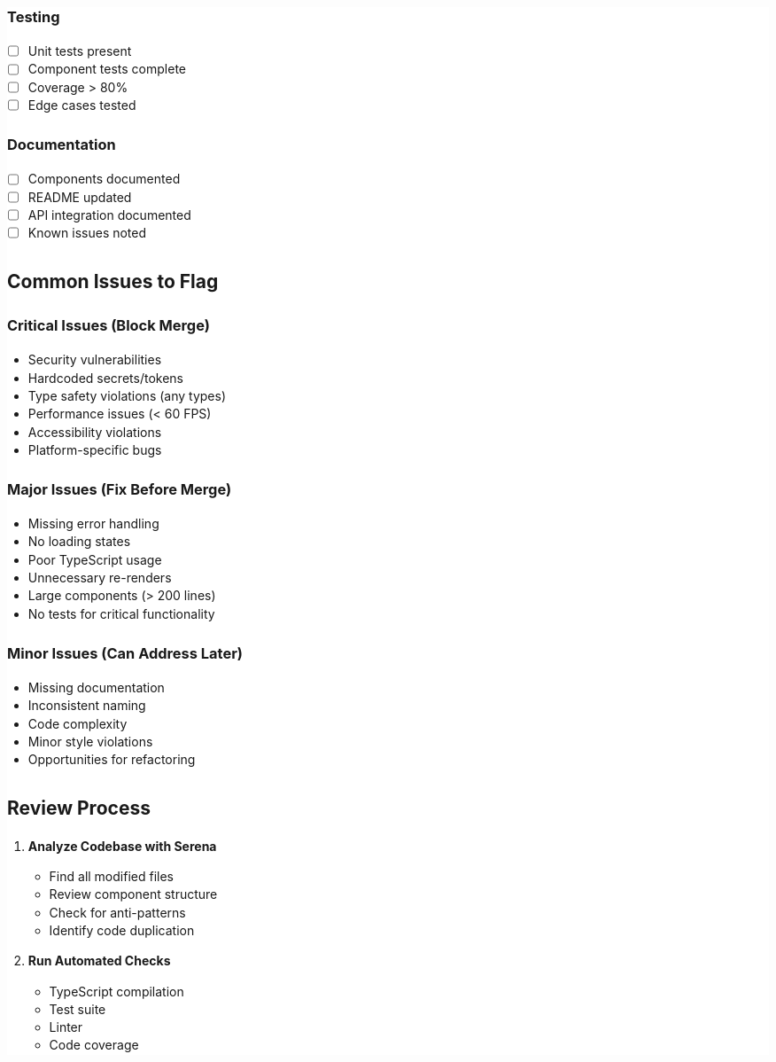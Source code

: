 ### Testing
- [ ] Unit tests present
- [ ] Component tests complete
- [ ] Coverage > 80%
- [ ] Edge cases tested

### Documentation
- [ ] Components documented
- [ ] README updated
- [ ] API integration documented
- [ ] Known issues noted

## Common Issues to Flag

### Critical Issues (Block Merge)
- Security vulnerabilities
- Hardcoded secrets/tokens
- Type safety violations (any types)
- Performance issues (< 60 FPS)
- Accessibility violations
- Platform-specific bugs

### Major Issues (Fix Before Merge)
- Missing error handling
- No loading states
- Poor TypeScript usage
- Unnecessary re-renders
- Large components (> 200 lines)
- No tests for critical functionality

### Minor Issues (Can Address Later)
- Missing documentation
- Inconsistent naming
- Code complexity
- Minor style violations
- Opportunities for refactoring

## Review Process

1. **Analyze Codebase with Serena**
   - Find all modified files
   - Review component structure
   - Check for anti-patterns
   - Identify code duplication

2. **Run Automated Checks**
   - TypeScript compilation
   - Test suite
   - Linter
   - Code coverage
